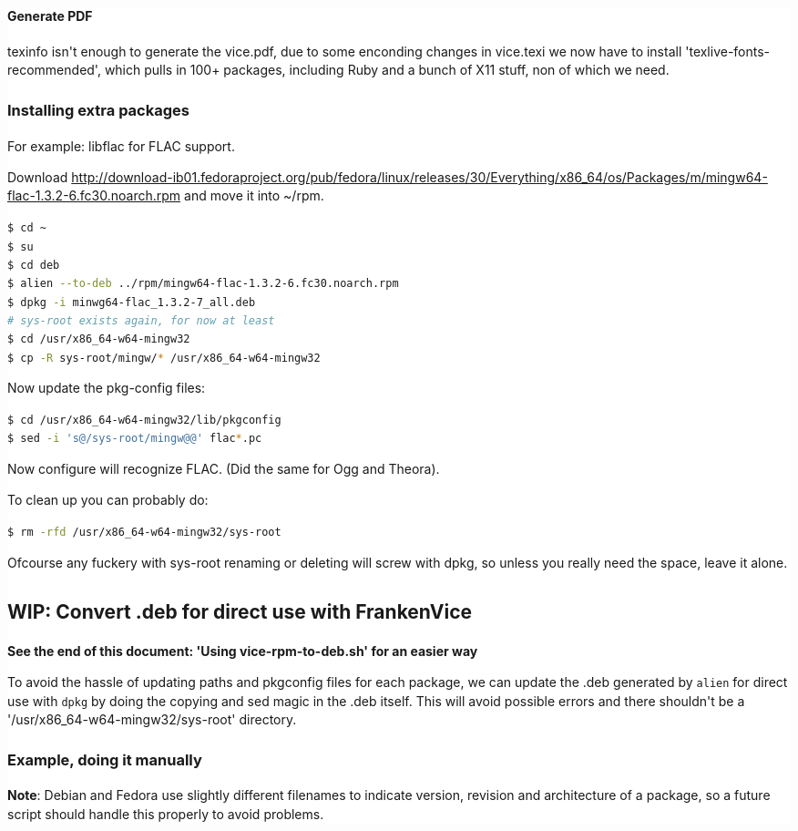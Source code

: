 #### Generate PDF

texinfo isn't enough to generate the vice.pdf, due to some enconding changes in vice.texi we now have to install 'texlive-fonts-recommended', which pulls in 100+ packages, including Ruby and a bunch of X11 stuff, non of which we need.



### Installing extra packages

For example: libflac for FLAC support.

Download <http://download-ib01.fedoraproject.org/pub/fedora/linux/releases/30/Everything/x86_64/os/Packages/m/mingw64-flac-1.3.2-6.fc30.noarch.rpm> and move it into ~/rpm.

```sh
$ cd ~
$ su
$ cd deb
$ alien --to-deb ../rpm/mingw64-flac-1.3.2-6.fc30.noarch.rpm
$ dpkg -i minwg64-flac_1.3.2-7_all.deb
# sys-root exists again, for now at least
$ cd /usr/x86_64-w64-mingw32
$ cp -R sys-root/mingw/* /usr/x86_64-w64-mingw32
```

Now update the pkg-config files:
```sh
$ cd /usr/x86_64-w64-mingw32/lib/pkgconfig
$ sed -i 's@/sys-root/mingw@@' flac*.pc
```

Now configure will recognize FLAC. (Did the same for Ogg and Theora).


To clean up you can probably do:
```sh
$ rm -rfd /usr/x86_64-w64-mingw32/sys-root
```

Ofcourse any fuckery with sys-root renaming or deleting will screw with dpkg, so
unless you really need the space, leave it alone.




## WIP: Convert .deb for direct use with FrankenVice

**See the end of this document: 'Using vice-rpm-to-deb.sh' for an easier way**

To avoid the hassle of updating paths and pkgconfig files for each package, we can update the .deb generated by `alien` for direct use with `dpkg` by doing the copying and sed magic in the .deb itself. This will avoid possible errors and there shouldn't be a '/usr/x86\_64-w64-mingw32/sys-root' directory.

### Example, doing it manually

**Note**: Debian and Fedora use slightly different filenames to indicate version, revision and architecture of a package, so a future script should handle this properly to avoid problems.
